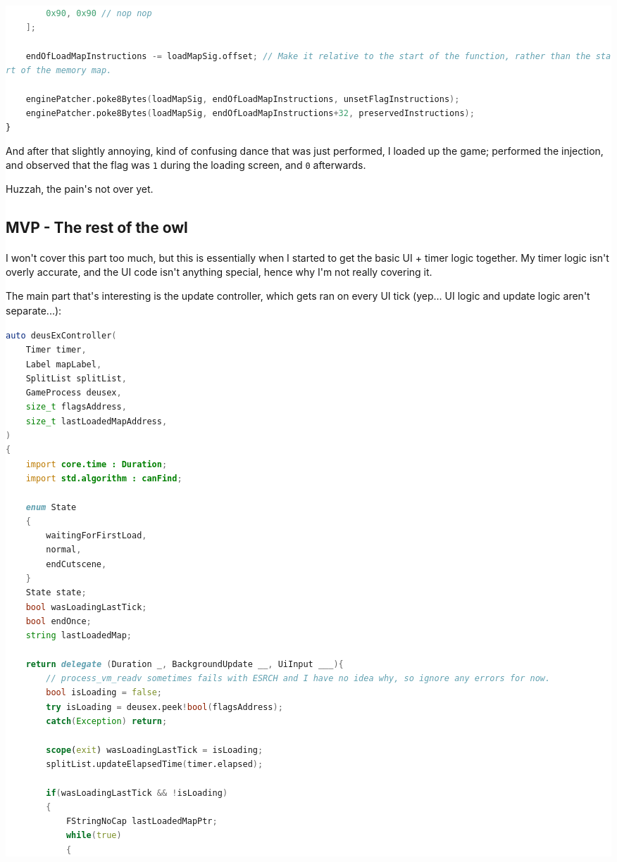 ```d
        0x90, 0x90 // nop nop
    ];

    endOfLoadMapInstructions -= loadMapSig.offset; // Make it relative to the start of the function, rather than the start of the memory map.

    enginePatcher.poke8Bytes(loadMapSig, endOfLoadMapInstructions, unsetFlagInstructions);
    enginePatcher.poke8Bytes(loadMapSig, endOfLoadMapInstructions+32, preservedInstructions);
}
```

And after that slightly annoying, kind of confusing dance that was just performed, I loaded up the game; performed the injection, and observed that the flag was `1` during the loading screen, and `0` afterwards.

Huzzah, the pain's not over yet.

## MVP - The rest of the owl

I won't cover this part too much, but this is essentially when I started to get the basic UI + timer logic together. My timer logic isn't overly accurate, and the UI code isn't anything special, hence why I'm not really covering it.

The main part that's interesting is the update controller, which gets ran on every UI tick (yep... UI logic and update logic aren't separate...):

```d
auto deusExController(
    Timer timer,
    Label mapLabel,
    SplitList splitList,
    GameProcess deusex,
    size_t flagsAddress,
    size_t lastLoadedMapAddress,
)
{
    import core.time : Duration;
    import std.algorithm : canFind;

    enum State
    {
        waitingForFirstLoad,
        normal,
        endCutscene,
    }
    State state;
    bool wasLoadingLastTick;
    bool endOnce;
    string lastLoadedMap;

    return delegate (Duration _, BackgroundUpdate __, UiInput ___){
        // process_vm_readv sometimes fails with ESRCH and I have no idea why, so ignore any errors for now.
        bool isLoading = false;
        try isLoading = deusex.peek!bool(flagsAddress);
        catch(Exception) return;

        scope(exit) wasLoadingLastTick = isLoading;
        splitList.updateElapsedTime(timer.elapsed);

        if(wasLoadingLastTick && !isLoading)
        {
            FStringNoCap lastLoadedMapPtr;
            while(true)
            {
```